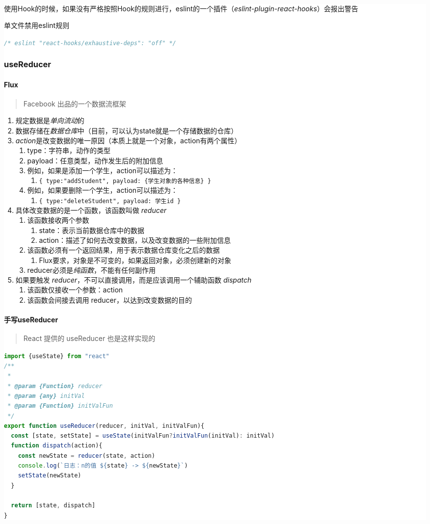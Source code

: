 

使用Hook的时候，如果没有严格按照Hook的规则进行，eslint的一个插件（*eslint-plugin-react-hooks*）会报出警告

单文件禁用eslint规则

```js
/* eslint "react-hooks/exhaustive-deps": "off" */
```

 

### useReducer

#### **Flux**

> Facebook 出品的一个数据流框架

1. 规定数据是*单向流动*的
2. 数据存储在*数据仓库*中（目前，可以认为state就是一个存储数据的仓库）
3. *action*是改变数据的唯一原因（本质上就是一个对象，action有两个属性）
   1. type：字符串，动作的类型
   2. payload：任意类型，动作发生后的附加信息
   3. 例如，如果是添加一个学生，action可以描述为：
      1. `{ type:"addStudent", payload: {学生对象的各种信息} }`
   4. 例如，如果要删除一个学生，action可以描述为：
      1. `{ type:"deleteStudent", payload: 学生id }`
4. 具体改变数据的是一个函数，该函数叫做 *reducer*
   1. 该函数接收两个参数
      1. state：表示当前数据仓库中的数据
      2. action：描述了如何去改变数据，以及改变数据的一些附加信息
   2. 该函数必须有一个返回结果，用于表示数据仓库变化之后的数据
      1. Flux要求，对象是不可变的，如果返回对象，必须创建新的对象
   3. reducer必须是*纯函数*，不能有任何副作用
5. 如果要触发 *reducer*，不可以直接调用，而是应该调用一个辅助函数 *dispatch*
   1. 该函数仅接收一个参数：action
   2. 该函数会间接去调用 reducer，以达到改变数据的目的

#### 手写useReducer

> React 提供的 useReducer 也是这样实现的

```js
import {useState} from "react"
/**
 * 
 * @param {Function} reducer 
 * @param {any} initVal 
 * @param {Function} initValFun 
 */
export function useReducer(reducer, initVal, initValFun){
  const [state, setState] = useState(initValFun?initValFun(initVal): initVal)
  function dispatch(action){
    const newState = reducer(state, action)
    console.log(`日志：n的值 ${state} -> ${newState}`)
    setState(newState)
  }

  return [state, dispatch]
}
```
